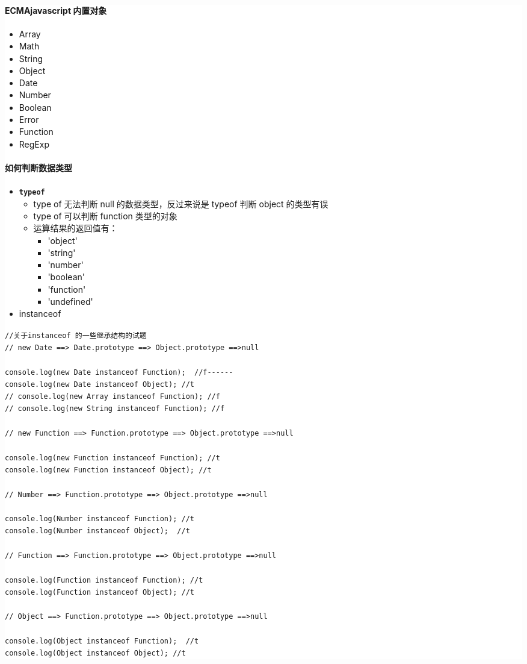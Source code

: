 #### ECMAjavascript 内置对象

- Array
- Math
- String
- Object
- Date
- Number
- Boolean
- Error
- Function
- RegExp

#### 如何判断数据类型

- **`typeof`**
  - type of 无法判断 null 的数据类型，反过来说是 typeof 判断 object 的类型有误
  - type of 可以判断 function 类型的对象
  - 运算结果的返回值有：
    - 'object'
    - 'string'
    - 'number'
    - 'boolean'
    - 'function'
    - 'undefined'
- instanceof

```
//关于instanceof 的一些继承结构的试题
// new Date ==> Date.prototype ==> Object.prototype ==>null

console.log(new Date instanceof Function);  //f------
console.log(new Date instanceof Object); //t
// console.log(new Array instanceof Function); //f
// console.log(new String instanceof Function); //f

// new Function ==> Function.prototype ==> Object.prototype ==>null

console.log(new Function instanceof Function); //t
console.log(new Function instanceof Object); //t

// Number ==> Function.prototype ==> Object.prototype ==>null

console.log(Number instanceof Function); //t
console.log(Number instanceof Object);  //t

// Function ==> Function.prototype ==> Object.prototype ==>null

console.log(Function instanceof Function); //t
console.log(Function instanceof Object); //t

// Object ==> Function.prototype ==> Object.prototype ==>null

console.log(Object instanceof Function);  //t
console.log(Object instanceof Object); //t
```
